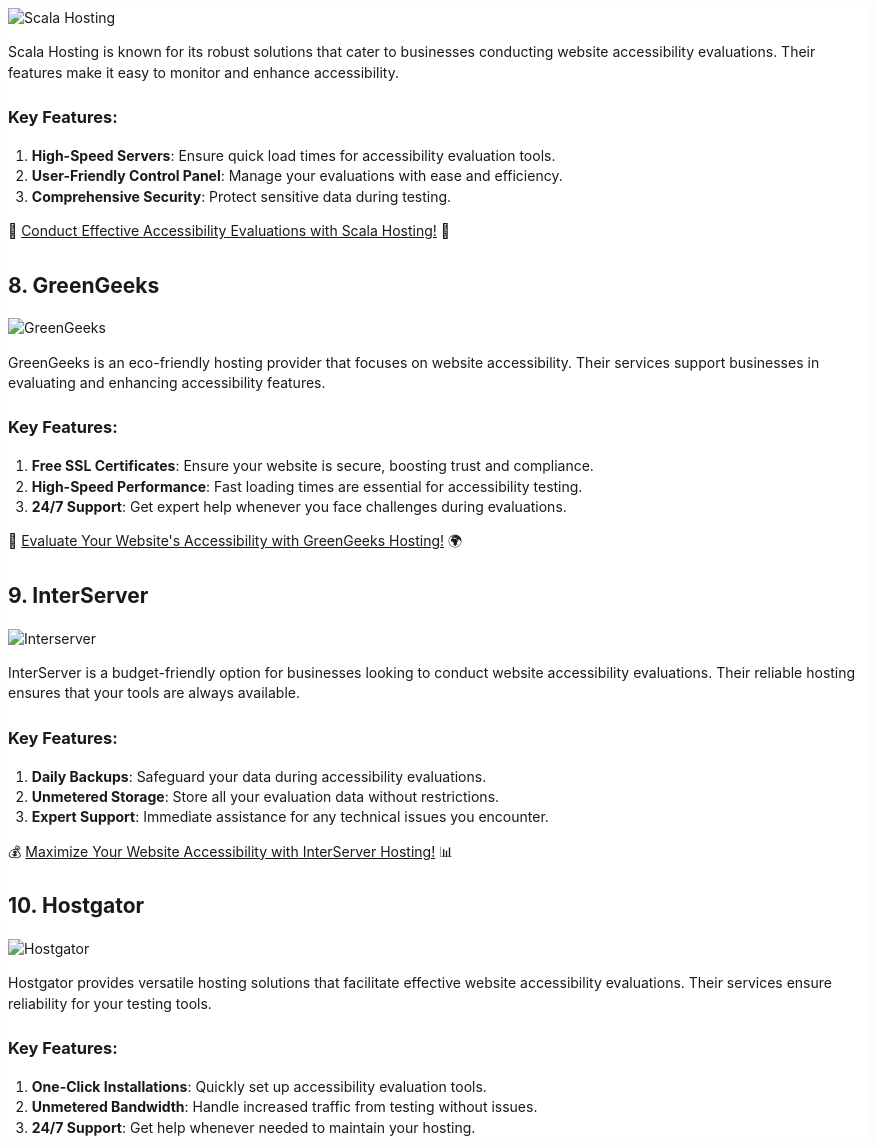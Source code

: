 ![Scala Hosting](https://i.imgur.com/uJ5JIK3.png "Scala Web Hosting")

Scala Hosting is known for its robust solutions that cater to businesses conducting website accessibility evaluations. Their features make it easy to monitor and enhance accessibility.

### Key Features:
1. **High-Speed Servers**: Ensure quick load times for accessibility evaluation tools.
2. **User-Friendly Control Panel**: Manage your evaluations with ease and efficiency.
3. **Comprehensive Security**: Protect sensitive data during testing.

🔎 [Conduct Effective Accessibility Evaluations with Scala Hosting!](https://snipitx.com/scala-jy) 🚀

## 8. GreenGeeks

![GreenGeeks](https://i.imgur.com/eEwuntu.jpg "GreenGeeks Hosting")

GreenGeeks is an eco-friendly hosting provider that focuses on website accessibility. Their services support businesses in evaluating and enhancing accessibility features.

### Key Features:
1. **Free SSL Certificates**: Ensure your website is secure, boosting trust and compliance.
2. **High-Speed Performance**: Fast loading times are essential for accessibility testing.
3. **24/7 Support**: Get expert help whenever you face challenges during evaluations.

🌱 [Evaluate Your Website's Accessibility with GreenGeeks Hosting!](https://snipitx.com/greengeeks-jy) 🌍

## 9. InterServer

![Interserver](https://i.imgur.com/OM5dOEW.jpeg "Interserver Hosting")

InterServer is a budget-friendly option for businesses looking to conduct website accessibility evaluations. Their reliable hosting ensures that your tools are always available.

### Key Features:
1. **Daily Backups**: Safeguard your data during accessibility evaluations.
2. **Unmetered Storage**: Store all your evaluation data without restrictions.
3. **Expert Support**: Immediate assistance for any technical issues you encounter.

💰 [Maximize Your Website Accessibility with InterServer Hosting!](https://snipitx.com/interserver-jy) 📊

## 10. Hostgator

![Hostgator](https://i.imgur.com/BcVkH57.jpeg "Hostgator Hosting")

Hostgator provides versatile hosting solutions that facilitate effective website accessibility evaluations. Their services ensure reliability for your testing tools.

### Key Features:
1. **One-Click Installations**: Quickly set up accessibility evaluation tools.
2. **Unmetered Bandwidth**: Handle increased traffic from testing without issues.
3. **24/7 Support**: Get help whenever needed to maintain your hosting.
